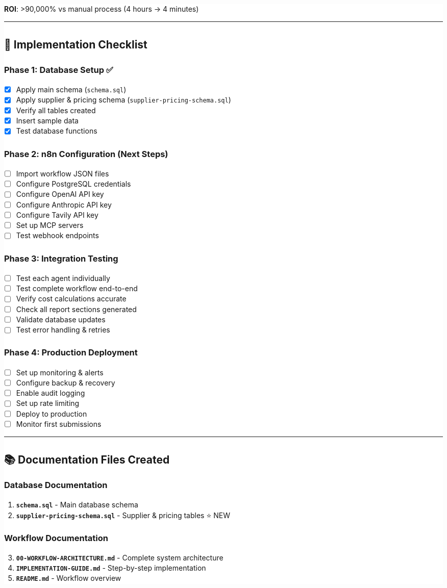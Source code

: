 **ROI**: >90,000% vs manual process (4 hours → 4 minutes)

---

## 🚀 Implementation Checklist

### Phase 1: Database Setup ✅
- [x] Apply main schema (`schema.sql`)
- [x] Apply supplier & pricing schema (`supplier-pricing-schema.sql`)
- [x] Verify all tables created
- [x] Insert sample data
- [x] Test database functions

### Phase 2: n8n Configuration (Next Steps)
- [ ] Import workflow JSON files
- [ ] Configure PostgreSQL credentials
- [ ] Configure OpenAI API key
- [ ] Configure Anthropic API key
- [ ] Configure Tavily API key
- [ ] Set up MCP servers
- [ ] Test webhook endpoints

### Phase 3: Integration Testing
- [ ] Test each agent individually
- [ ] Test complete workflow end-to-end
- [ ] Verify cost calculations accurate
- [ ] Check all report sections generated
- [ ] Validate database updates
- [ ] Test error handling & retries

### Phase 4: Production Deployment
- [ ] Set up monitoring & alerts
- [ ] Configure backup & recovery
- [ ] Enable audit logging
- [ ] Set up rate limiting
- [ ] Deploy to production
- [ ] Monitor first submissions

---

## 📚 Documentation Files Created

### Database Documentation
1. **`schema.sql`** - Main database schema
2. **`supplier-pricing-schema.sql`** - Supplier & pricing tables ⭐ NEW

### Workflow Documentation
3. **`00-WORKFLOW-ARCHITECTURE.md`** - Complete system architecture
4. **`IMPLEMENTATION-GUIDE.md`** - Step-by-step implementation
5. **`README.md`** - Workflow overview
